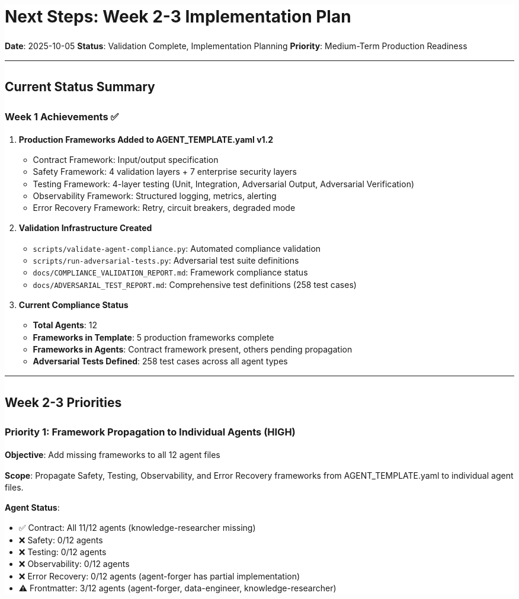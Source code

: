 # Next Steps: Week 2-3 Implementation Plan

**Date**: 2025-10-05
**Status**: Validation Complete, Implementation Planning
**Priority**: Medium-Term Production Readiness

---

## Current Status Summary

### Week 1 Achievements ✅

1. **Production Frameworks Added to AGENT_TEMPLATE.yaml v1.2**
   - Contract Framework: Input/output specification
   - Safety Framework: 4 validation layers + 7 enterprise security layers
   - Testing Framework: 4-layer testing (Unit, Integration, Adversarial Output, Adversarial Verification)
   - Observability Framework: Structured logging, metrics, alerting
   - Error Recovery Framework: Retry, circuit breakers, degraded mode

2. **Validation Infrastructure Created**
   - `scripts/validate-agent-compliance.py`: Automated compliance validation
   - `scripts/run-adversarial-tests.py`: Adversarial test suite definitions
   - `docs/COMPLIANCE_VALIDATION_REPORT.md`: Framework compliance status
   - `docs/ADVERSARIAL_TEST_REPORT.md`: Comprehensive test definitions (258 test cases)

3. **Current Compliance Status**
   - **Total Agents**: 12
   - **Frameworks in Template**: 5 production frameworks complete
   - **Frameworks in Agents**: Contract framework present, others pending propagation
   - **Adversarial Tests Defined**: 258 test cases across all agent types

---

## Week 2-3 Priorities

### Priority 1: Framework Propagation to Individual Agents (HIGH)

**Objective**: Add missing frameworks to all 12 agent files

**Scope**: Propagate Safety, Testing, Observability, and Error Recovery frameworks from AGENT_TEMPLATE.yaml to individual agent files.

**Agent Status**:
- ✅ Contract: All 11/12 agents (knowledge-researcher missing)
- ❌ Safety: 0/12 agents
- ❌ Testing: 0/12 agents
- ❌ Observability: 0/12 agents
- ❌ Error Recovery: 0/12 agents (agent-forger has partial implementation)
- ⚠️ Frontmatter: 3/12 agents (agent-forger, data-engineer, knowledge-researcher)
